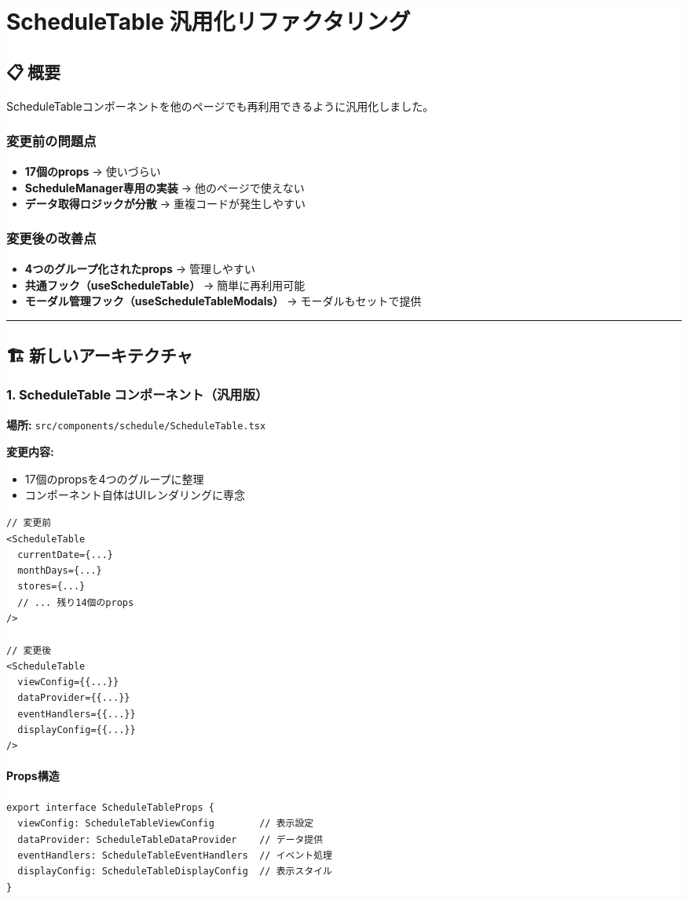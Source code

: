 # ScheduleTable 汎用化リファクタリング

## 📋 概要

ScheduleTableコンポーネントを他のページでも再利用できるように汎用化しました。

### 変更前の問題点
- **17個のprops** → 使いづらい
- **ScheduleManager専用の実装** → 他のページで使えない
- **データ取得ロジックが分散** → 重複コードが発生しやすい

### 変更後の改善点
- **4つのグループ化されたprops** → 管理しやすい
- **共通フック（useScheduleTable）** → 簡単に再利用可能
- **モーダル管理フック（useScheduleTableModals）** → モーダルもセットで提供

---

## 🏗️ 新しいアーキテクチャ

### 1. ScheduleTable コンポーネント（汎用版）

**場所:** `src/components/schedule/ScheduleTable.tsx`

**変更内容:**
- 17個のpropsを4つのグループに整理
- コンポーネント自体はUIレンダリングに専念

```tsx
// 変更前
<ScheduleTable
  currentDate={...}
  monthDays={...}
  stores={...}
  // ... 残り14個のprops
/>

// 変更後
<ScheduleTable
  viewConfig={{...}}
  dataProvider={{...}}
  eventHandlers={{...}}
  displayConfig={{...}}
/>
```

#### Props構造

```tsx
export interface ScheduleTableProps {
  viewConfig: ScheduleTableViewConfig        // 表示設定
  dataProvider: ScheduleTableDataProvider    // データ提供
  eventHandlers: ScheduleTableEventHandlers  // イベント処理
  displayConfig: ScheduleTableDisplayConfig  // 表示スタイル
}
```
